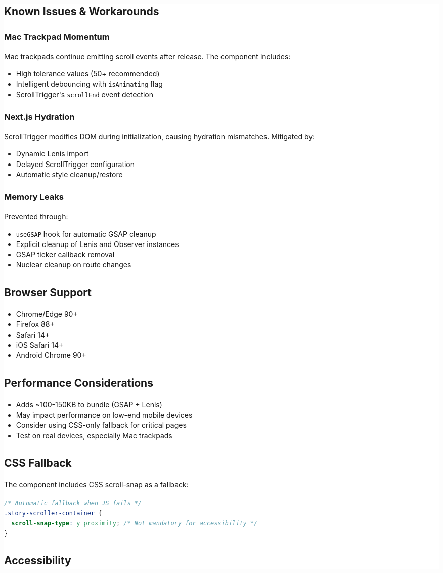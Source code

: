 ## Known Issues & Workarounds

### Mac Trackpad Momentum

Mac trackpads continue emitting scroll events after release. The component includes:
- High tolerance values (50+ recommended)
- Intelligent debouncing with `isAnimating` flag
- ScrollTrigger's `scrollEnd` event detection

### Next.js Hydration

ScrollTrigger modifies DOM during initialization, causing hydration mismatches. Mitigated by:
- Dynamic Lenis import
- Delayed ScrollTrigger configuration
- Automatic style cleanup/restore

### Memory Leaks

Prevented through:
- `useGSAP` hook for automatic GSAP cleanup
- Explicit cleanup of Lenis and Observer instances
- GSAP ticker callback removal
- Nuclear cleanup on route changes

## Browser Support

- Chrome/Edge 90+
- Firefox 88+
- Safari 14+
- iOS Safari 14+
- Android Chrome 90+

## Performance Considerations

- Adds ~100-150KB to bundle (GSAP + Lenis)
- May impact performance on low-end mobile devices
- Consider using CSS-only fallback for critical pages
- Test on real devices, especially Mac trackpads

## CSS Fallback

The component includes CSS scroll-snap as a fallback:

```css
/* Automatic fallback when JS fails */
.story-scroller-container {
  scroll-snap-type: y proximity; /* Not mandatory for accessibility */
}
```

## Accessibility
